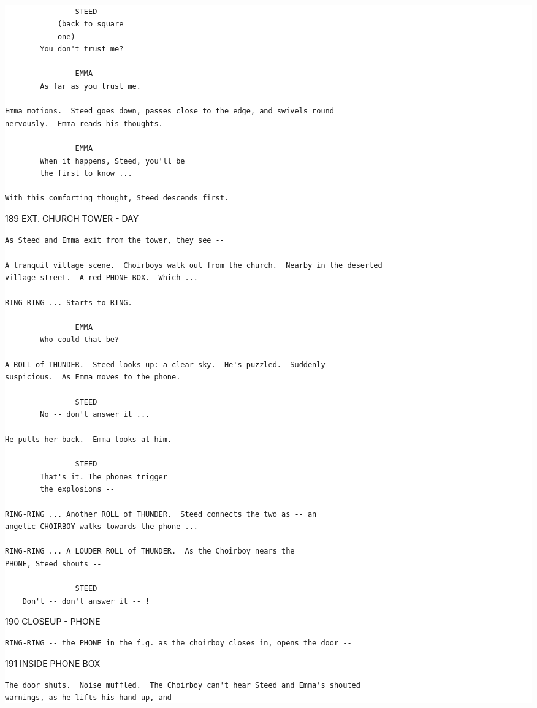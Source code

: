 					STEED
				(back to square
				one)
			You don't trust me?

					EMMA
			As far as you trust me.

	Emma motions.  Steed goes down, passes close to the edge, and swivels round
	nervously.  Emma reads his thoughts.

					EMMA
			When it happens, Steed, you'll be
			the first to know ...

	With this comforting thought, Steed descends first.


189     EXT.  CHURCH TOWER - DAY

	As Steed and Emma exit from the tower, they see --

	A tranquil village scene.  Choirboys walk out from the church.  Nearby in the deserted
	village street.  A red PHONE BOX.  Which ...

	RING-RING ... Starts to RING.

					EMMA
			Who could that be?

	A ROLL of THUNDER.  Steed looks up: a clear sky.  He's puzzled.  Suddenly
	suspicious.  As Emma moves to the phone.

					STEED
			No -- don't answer it ...

	He pulls her back.  Emma looks at him.

					STEED
			That's it. The phones trigger
			the explosions --

	RING-RING ... Another ROLL of THUNDER.  Steed connects the two as -- an
	angelic CHOIRBOY walks towards the phone ...

	RING-RING ... A LOUDER ROLL of THUNDER.  As the Choirboy nears the
	PHONE, Steed shouts --

					STEED
		Don't -- don't answer it -- !


190     CLOSEUP - PHONE

	RING-RING -- the PHONE in the f.g. as the choirboy closes in, opens the door --


191     INSIDE PHONE BOX

	The door shuts.  Noise muffled.  The Choirboy can't hear Steed and Emma's shouted
	warnings, as he lifts his hand up, and --
